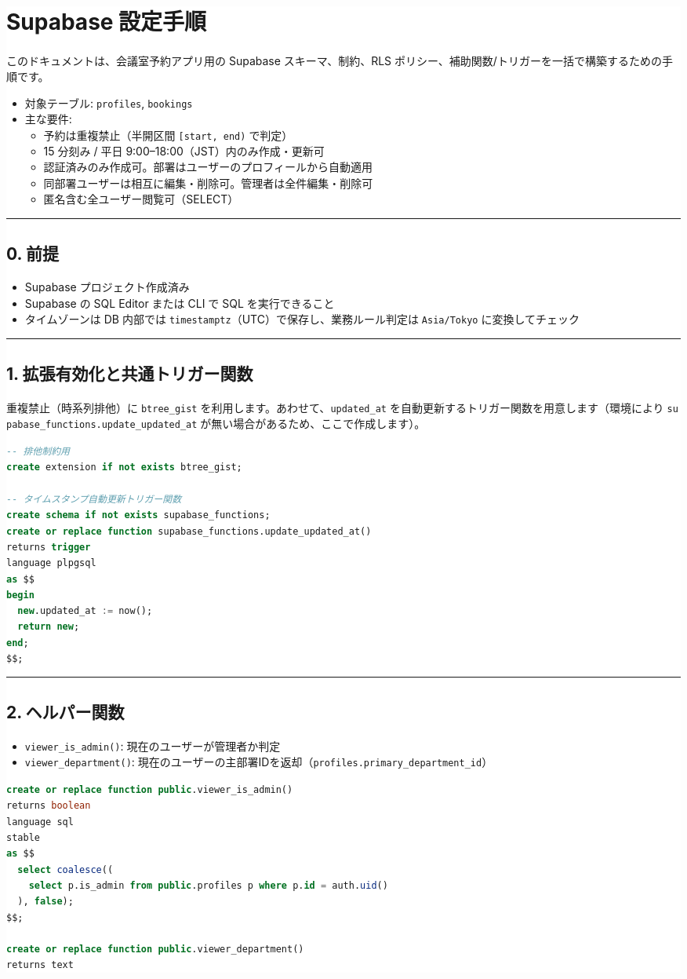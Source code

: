 # Supabase 設定手順

このドキュメントは、会議室予約アプリ用の Supabase スキーマ、制約、RLS ポリシー、補助関数/トリガーを一括で構築するための手順です。

- 対象テーブル: `profiles`, `bookings`
- 主な要件:
  - 予約は重複禁止（半開区間 `[start, end)` で判定）
  - 15 分刻み / 平日 9:00–18:00（JST）内のみ作成・更新可
  - 認証済みのみ作成可。部署はユーザーのプロフィールから自動適用
  - 同部署ユーザーは相互に編集・削除可。管理者は全件編集・削除可
  - 匿名含む全ユーザー閲覧可（SELECT）

---

## 0. 前提

- Supabase プロジェクト作成済み
- Supabase の SQL Editor または CLI で SQL を実行できること
- タイムゾーンは DB 内部では `timestamptz`（UTC）で保存し、業務ルール判定は `Asia/Tokyo` に変換してチェック

---

## 1. 拡張有効化と共通トリガー関数

重複禁止（時系列排他）に `btree_gist` を利用します。あわせて、`updated_at` を自動更新するトリガー関数を用意します（環境により `supabase_functions.update_updated_at` が無い場合があるため、ここで作成します）。

```sql
-- 排他制約用
create extension if not exists btree_gist;

-- タイムスタンプ自動更新トリガー関数
create schema if not exists supabase_functions;
create or replace function supabase_functions.update_updated_at()
returns trigger
language plpgsql
as $$
begin
  new.updated_at := now();
  return new;
end;
$$;
```

---

## 2. ヘルパー関数

- `viewer_is_admin()`: 現在のユーザーが管理者か判定
- `viewer_department()`: 現在のユーザーの主部署IDを返却（`profiles.primary_department_id`）

```sql
create or replace function public.viewer_is_admin()
returns boolean
language sql
stable
as $$
  select coalesce((
    select p.is_admin from public.profiles p where p.id = auth.uid()
  ), false);
$$;

create or replace function public.viewer_department()
returns text
```